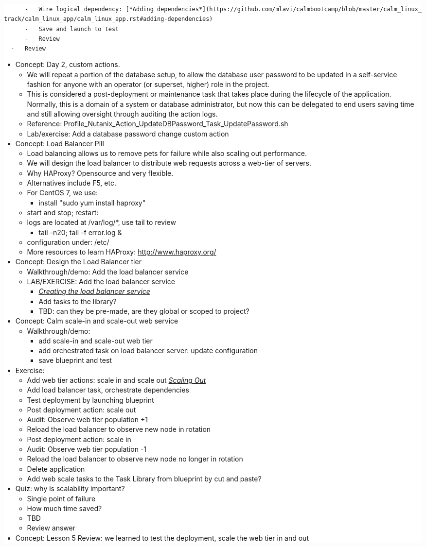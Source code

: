           -   Wire logical dependency: [*Adding dependencies*](https://github.com/mlavi/calmbootcamp/blob/master/calm_linux_track/calm_linux_app/calm_linux_app.rst#adding-dependencies)
          -   Save and launch to test
          -   Review
      -   Review
  - Concept: Day 2, custom actions.
    - We will repeat a portion of the database setup, to allow the database user password to be updated in a self-service fashion for anyone with an operator (or superset, higher) role in the project.
    - This is considered a post-deployment or maintenance task that takes place during the lifecycle of the application. Normally, this is a domain of a system or database administrator, but now this can be delegated to end users saving time and still allowing oversight through auditing the action logs.
    - Reference: [Profile_Nutanix_Action_UpdateDBPassword_Task_UpdatePassword.sh](5/Package_MySqlPackage_Action___install___Task_InitializeDb.sh)
    - Lab/exercise: Add a database password change custom action
  - Concept: Load Balancer Pill
    - Load balancing allows us to remove pets for failure while also scaling out performance.
    - We will design the load balancer to distribute web requests across a web-tier of servers.
    - Why HAProxy? Opensource and very flexible.
    - Alternatives include F5, etc.
    - For CentOS 7, we use:
      - install "sudo yum install haproxy"
    - start and stop; restart:
    - logs are located at /var/log/\*, use tail to review
      - tail -n20; tail -f error.log &
    - configuration under: /etc/
    - More resources to learn HAProxy: http://www.haproxy.org/
  - Concept: Design the Load Balancer tier
    - Walkthrough/demo: Add the load balancer service
    - LAB/EXERCISE: Add the load balancer service
        - [*Creating the load balancer service*](https://github.com/mlavi/calmbootcamp/blob/master/calm_linux_track/calm_linux_app/calm_linux_app.rst#creating-the-load-balancer-service)
        - Add tasks to the library?
        - TBD: can they be pre-made, are they global or scoped to project?
  - Concept: Calm scale-in and scale-out web service
    - Walkthrough/demo:
      - add scale-in and scale-out web tier
      - add orchestrated task on load balancer server: update configuration
      - save blueprint and test
  - Exercise:
      -   Add web tier actions: scale in and scale out [*Scaling Out*](https://github.com/mlavi/calmbootcamp/blob/master/calm_linux_track/calm_day2_linux/calm_day2_linux.rst#scaling-out)
      -   Add load balancer task, orchestrate dependencies
      -   Test deployment by launching blueprint
      -   Post deployment action: scale out
      -   Audit: Observe web tier population +1
      -   Reload the load balancer to observe new node in rotation
      -   Post deployment action: scale in
      -   Audit: Observe web tier population -1
      -   Reload the load balancer to observe new node no longer in rotation
      -   Delete application
      -   Add web scale tasks to the Task Library from blueprint by cut and paste?
  -   Quiz: why is scalability important?
      -   Single point of failure
      -   How much time saved?
      -   TBD
      -   Review answer
  - Concept: Lesson 5 Review: we learned to test the deployment, scale the web tier in and out
